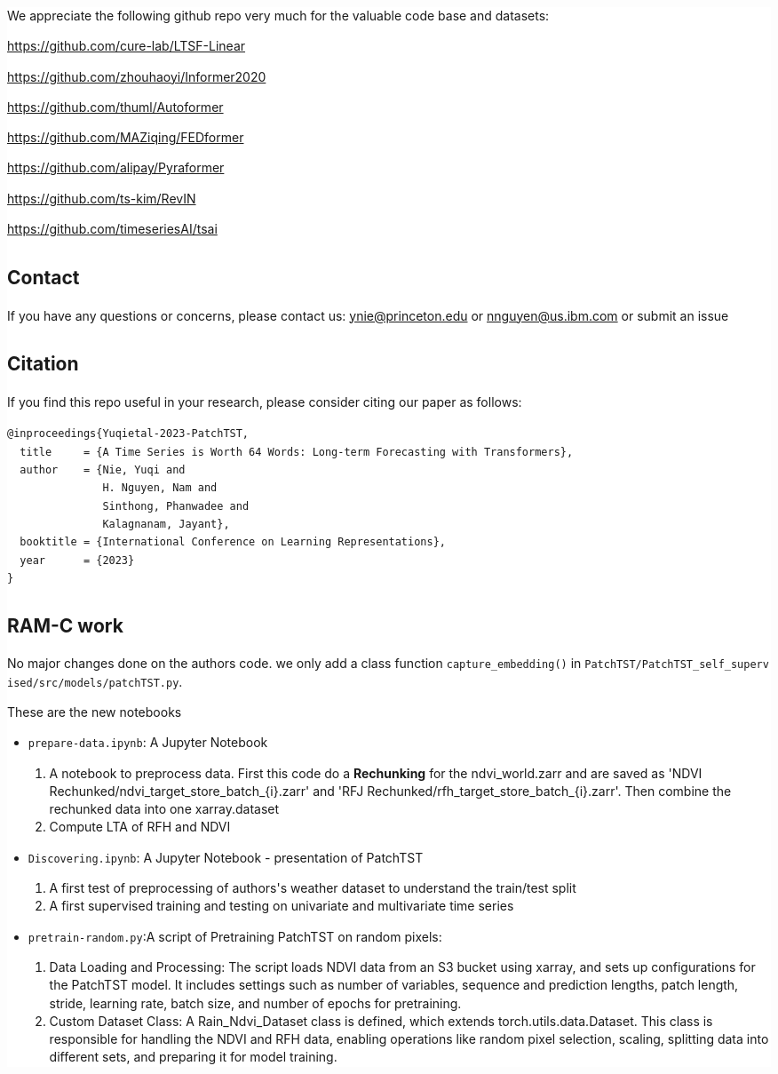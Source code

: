 We appreciate the following github repo very much for the valuable code base and datasets:

https://github.com/cure-lab/LTSF-Linear

https://github.com/zhouhaoyi/Informer2020

https://github.com/thuml/Autoformer

https://github.com/MAZiqing/FEDformer

https://github.com/alipay/Pyraformer

https://github.com/ts-kim/RevIN

https://github.com/timeseriesAI/tsai

## Contact

If you have any questions or concerns, please contact us: ynie@princeton.edu or nnguyen@us.ibm.com or submit an issue

## Citation

If you find this repo useful in your research, please consider citing our paper as follows:

```
@inproceedings{Yuqietal-2023-PatchTST,
  title     = {A Time Series is Worth 64 Words: Long-term Forecasting with Transformers},
  author    = {Nie, Yuqi and
               H. Nguyen, Nam and
               Sinthong, Phanwadee and 
               Kalagnanam, Jayant},
  booktitle = {International Conference on Learning Representations},
  year      = {2023}
}
```

## RAM-C work

No major changes done on the authors code. we only add a class function `capture_embedding()` in `PatchTST/PatchTST_self_supervised/src/models/patchTST.py`. 


These are the new notebooks


* `prepare-data.ipynb`: A Jupyter Notebook 
    1. A notebook to preprocess data. First this code do a **Rechunking** for the ndvi_world.zarr and are saved as 'NDVI Rechunked/ndvi_target_store_batch_{i}.zarr' and   'RFJ Rechunked/rfh_target_store_batch_{i}.zarr'. Then combine the rechunked data into one xarray.dataset
    2. Compute LTA of RFH and NDVI
    
* `Discovering.ipynb`: A Jupyter Notebook -  presentation of PatchTST 
    1. A first test of preprocessing of authors's weather dataset to understand the train/test split
    2. A first supervised training and testing on univariate and multivariate time series
    
* `pretrain-random.py`:A script of Pretraining PatchTST on random pixels:
    1. Data Loading and Processing: The script loads NDVI data from an S3 bucket using xarray, and sets up configurations for the PatchTST model. It includes settings such as number of variables, sequence and prediction lengths, patch length, stride, learning rate, batch size, and number of epochs for pretraining.
    2. Custom Dataset Class: A Rain_Ndvi_Dataset class is defined, which extends torch.utils.data.Dataset. This class is responsible for handling the NDVI and RFH data, enabling operations like random pixel selection, scaling, splitting data into different sets, and preparing it for model training.
